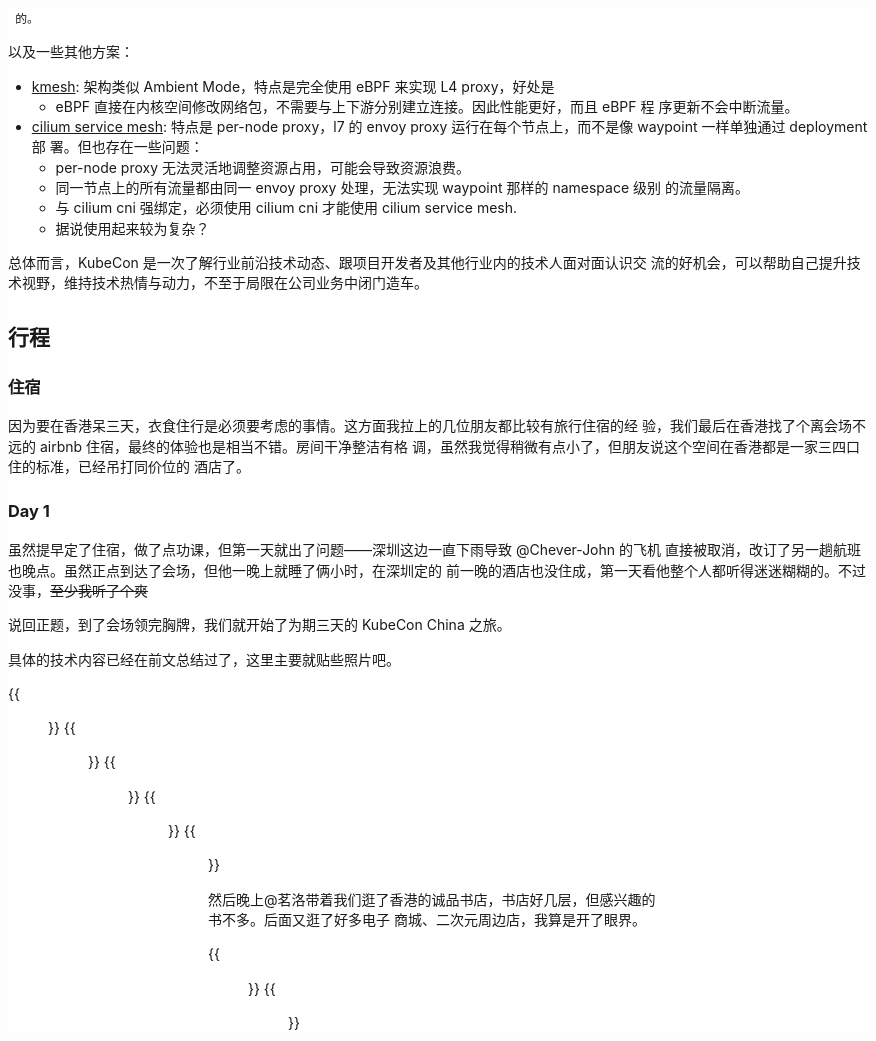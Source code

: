      的。

以及一些其他方案：

- [kmesh](https://github.com/kmesh-net/kmesh): 架构类似 Ambient Mode，特点是完全使用 eBPF
  来实现 L4 proxy，好处是
  - eBPF 直接在内核空间修改网络包，不需要与上下游分别建立连接。因此性能更好，而且 eBPF 程
    序更新不会中断流量。
- [cilium service mesh](https://cilium.io/use-cases/service-mesh/): 特点是 per-node
  proxy，l7 的 envoy proxy 运行在每个节点上，而不是像 waypoint 一样单独通过 deployment 部
  署。但也存在一些问题：
  - per-node proxy 无法灵活地调整资源占用，可能会导致资源浪费。
  - 同一节点上的所有流量都由同一 envoy proxy 处理，无法实现 waypoint 那样的 namespace 级别
    的流量隔离。
  - 与 cilium cni 强绑定，必须使用 cilium cni 才能使用 cilium service mesh.
  - 据说使用起来较为复杂？

总体而言，KubeCon 是一次了解行业前沿技术动态、跟项目开发者及其他行业内的技术人面对面认识交
流的好机会，可以帮助自己提升技术视野，维持技术热情与动力，不至于局限在公司业务中闭门造车。

## 行程

### 住宿

因为要在香港呆三天，衣食住行是必须要考虑的事情。这方面我拉上的几位朋友都比较有旅行住宿的经
验，我们最后在香港找了个离会场不远的 airbnb 住宿，最终的体验也是相当不错。房间干净整洁有格
调，虽然我觉得稍微有点小了，但朋友说这个空间在香港都是一家三四口住的标准，已经吊打同价位的
酒店了。

### Day 1

虽然提早定了住宿，做了点功课，但第一天就出了问题——深圳这边一直下雨导致 @Chever-John 的飞机
直接被取消，改订了另一趟航班也晚点。虽然正点到达了会场，但他一晚上就睡了俩小时，在深圳定的
前一晚的酒店也没住成，第一天看他整个人都听得迷迷糊糊的。不过没事，~~至少我听了个爽~~

说回正题，到了会场领完胸牌，我们就开始了为期三天的 KubeCon China 之旅。

具体的技术内容已经在前文总结过了，这里主要就贴些照片吧。

{{<figure src="/images/kubecon-china-2024/IMG20240821084905_20240905145523.webp" title="主会场过厅，海景不错的" width="80%">}}
{{<figure src="/images/kubecon-china-2024/IMG20240821143748_20240905145522.webp" title="去各会议室的过道，酒店的服务很到位" width="80%">}}
{{<figure src="/images/kubecon-china-2024/IMG20240821175102_20240905145522.webp" title="午休茶歇，吃饱喝足" width="80%">}}
{{<figure src="/images/kubecon-china-2024/IMG20240821181445_20240905145522.webp" title="冰镇饮料也可以随便喝，好哇" width="80%">}}
{{<figure src="/images/kubecon-china-2024/20240821-istio-and-modern-api-gateways-navigating-the-future-of-service-meshes.webp" title="几位大佬聊 Istio 与 Gateway API 的未来" width="80%">}}

然后晚上@茗洛带着我们逛了香港的诚品书店，书店好几层，但感兴趣的书不多。后面又逛了好多电子
商城、二次元周边店，我算是开了眼界。

{{<figure src="/images/kubecon-china-2024/IMG20240821192248_20240905145522.webp" title="《我推的孩子》" width="80%">}}
{{<figure src="/images/kubecon-china-2024/IMG20240821192314_20240905145522.webp" title="另一本" width="80%">}}
